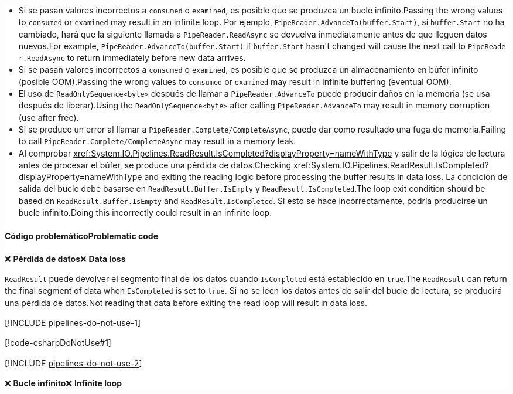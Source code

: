* <span data-ttu-id="9fe3c-235">Si se pasan valores incorrectos a `consumed` o `examined`, es posible que se produzca un bucle infinito.</span><span class="sxs-lookup"><span data-stu-id="9fe3c-235">Passing the wrong values to `consumed` or `examined` may result in an infinite loop.</span></span> <span data-ttu-id="9fe3c-236">Por ejemplo, `PipeReader.AdvanceTo(buffer.Start)`, si `buffer.Start` no ha cambiado, hará que la siguiente llamada a `PipeReader.ReadAsync` se devuelva inmediatamente antes de que lleguen datos nuevos.</span><span class="sxs-lookup"><span data-stu-id="9fe3c-236">For example, `PipeReader.AdvanceTo(buffer.Start)` if `buffer.Start` hasn't changed will cause the next call to `PipeReader.ReadAsync` to return immediately before new data arrives.</span></span>
* <span data-ttu-id="9fe3c-237">Si se pasan valores incorrectos a `consumed` o `examined`, es posible que se produzca un almacenamiento en búfer infinito (posible OOM).</span><span class="sxs-lookup"><span data-stu-id="9fe3c-237">Passing the wrong values to `consumed` or `examined` may result in infinite buffering (eventual OOM).</span></span>
* <span data-ttu-id="9fe3c-238">El uso de `ReadOnlySequence<byte>` después de llamar a `PipeReader.AdvanceTo` puede producir daños en la memoria (se usa después de liberar).</span><span class="sxs-lookup"><span data-stu-id="9fe3c-238">Using the `ReadOnlySequence<byte>` after calling `PipeReader.AdvanceTo` may result in memory corruption (use after free).</span></span>
* <span data-ttu-id="9fe3c-239">Si se produce un error al llamar a `PipeReader.Complete/CompleteAsync`, puede dar como resultado una fuga de memoria.</span><span class="sxs-lookup"><span data-stu-id="9fe3c-239">Failing to call `PipeReader.Complete/CompleteAsync` may result in a memory leak.</span></span>
* <span data-ttu-id="9fe3c-240">Al comprobar <xref:System.IO.Pipelines.ReadResult.IsCompleted?displayProperty=nameWithType> y salir de la lógica de lectura antes de procesar el búfer, se produce una pérdida de datos.</span><span class="sxs-lookup"><span data-stu-id="9fe3c-240">Checking <xref:System.IO.Pipelines.ReadResult.IsCompleted?displayProperty=nameWithType> and exiting the reading logic before processing the buffer results in data loss.</span></span> <span data-ttu-id="9fe3c-241">La condición de salida del bucle debe basarse en `ReadResult.Buffer.IsEmpty` y `ReadResult.IsCompleted`.</span><span class="sxs-lookup"><span data-stu-id="9fe3c-241">The loop exit condition should be based on `ReadResult.Buffer.IsEmpty` and `ReadResult.IsCompleted`.</span></span> <span data-ttu-id="9fe3c-242">Si esto se hace incorrectamente, podría producirse un bucle infinito.</span><span class="sxs-lookup"><span data-stu-id="9fe3c-242">Doing this incorrectly could result in an infinite loop.</span></span>

#### <a name="problematic-code"></a><span data-ttu-id="9fe3c-243">Código problemático</span><span class="sxs-lookup"><span data-stu-id="9fe3c-243">Problematic code</span></span>

<span data-ttu-id="9fe3c-244">❌ **Pérdida de datos**</span><span class="sxs-lookup"><span data-stu-id="9fe3c-244">❌ **Data loss**</span></span>

<span data-ttu-id="9fe3c-245">`ReadResult` puede devolver el segmento final de los datos cuando `IsCompleted` está establecido en `true`.</span><span class="sxs-lookup"><span data-stu-id="9fe3c-245">The `ReadResult` can return the final segment of data when `IsCompleted` is set to `true`.</span></span> <span data-ttu-id="9fe3c-246">Si no se leen los datos antes de salir del bucle de lectura, se producirá una pérdida de datos.</span><span class="sxs-lookup"><span data-stu-id="9fe3c-246">Not reading that data before exiting the read loop will result in data loss.</span></span>

[!INCLUDE [pipelines-do-not-use-1](../../../includes/pipelines-do-not-use-1.md)]

[!code-csharp[DoNotUse#1](~/samples/snippets/csharp/pipelines/DoNotUse.cs?name=snippet)]

[!INCLUDE [pipelines-do-not-use-2](../../../includes/pipelines-do-not-use-2.md)]

<span data-ttu-id="9fe3c-247">❌ **Bucle infinito**</span><span class="sxs-lookup"><span data-stu-id="9fe3c-247">❌ **Infinite loop**</span></span>
